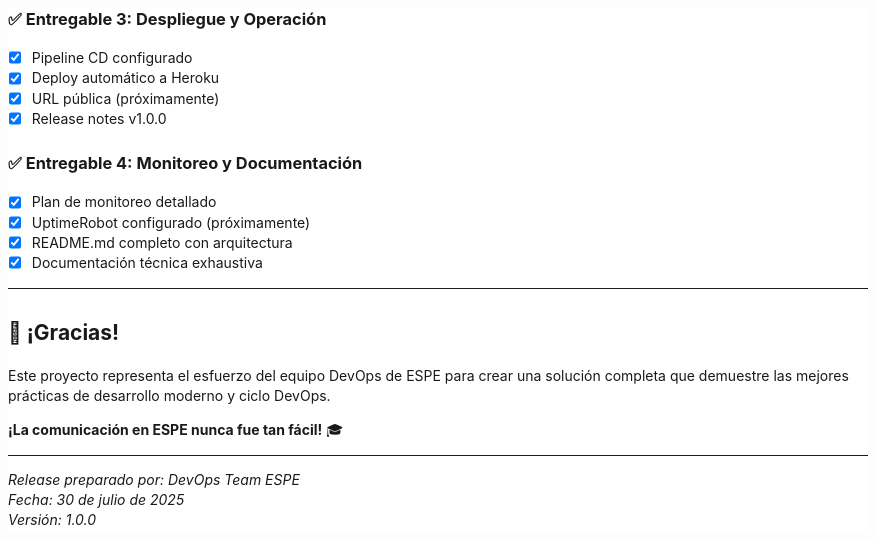 ### ✅ Entregable 3: Despliegue y Operación
- [x] Pipeline CD configurado
- [x] Deploy automático a Heroku
- [x] URL pública (próximamente)
- [x] Release notes v1.0.0

### ✅ Entregable 4: Monitoreo y Documentación
- [x] Plan de monitoreo detallado
- [x] UptimeRobot configurado (próximamente)
- [x] README.md completo con arquitectura
- [x] Documentación técnica exhaustiva

---

## 🎉 ¡Gracias!

Este proyecto representa el esfuerzo del equipo DevOps de ESPE para crear una solución completa que demuestre las mejores prácticas de desarrollo moderno y ciclo DevOps.

**¡La comunicación en ESPE nunca fue tan fácil!** 🎓

---

*Release preparado por: DevOps Team ESPE*  
*Fecha: 30 de julio de 2025*  
*Versión: 1.0.0*
